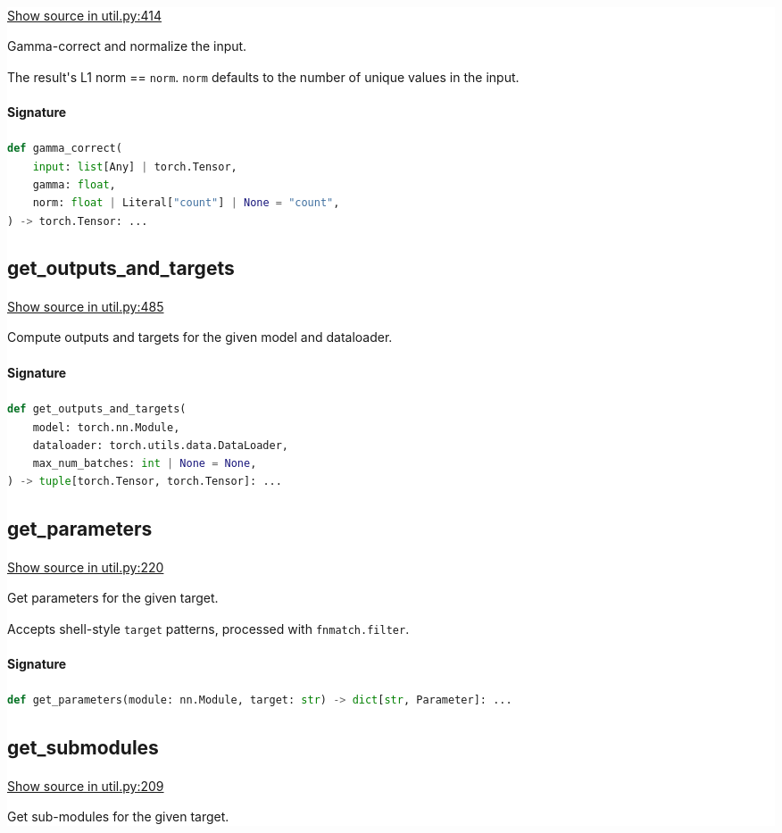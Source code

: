 [Show source in util.py:414](../../../python/sitstart/ml/util.py#L414)

Gamma-correct and normalize the input.

The result's L1 norm == `norm`. `norm` defaults to the number of unique
values in the input.

#### Signature

```python
def gamma_correct(
    input: list[Any] | torch.Tensor,
    gamma: float,
    norm: float | Literal["count"] | None = "count",
) -> torch.Tensor: ...
```



## get_outputs_and_targets

[Show source in util.py:485](../../../python/sitstart/ml/util.py#L485)

Compute outputs and targets for the given model and dataloader.

#### Signature

```python
def get_outputs_and_targets(
    model: torch.nn.Module,
    dataloader: torch.utils.data.DataLoader,
    max_num_batches: int | None = None,
) -> tuple[torch.Tensor, torch.Tensor]: ...
```



## get_parameters

[Show source in util.py:220](../../../python/sitstart/ml/util.py#L220)

Get parameters for the given target.

Accepts shell-style `target` patterns, processed with
`fnmatch.filter`.

#### Signature

```python
def get_parameters(module: nn.Module, target: str) -> dict[str, Parameter]: ...
```



## get_submodules

[Show source in util.py:209](../../../python/sitstart/ml/util.py#L209)

Get sub-modules for the given target.
